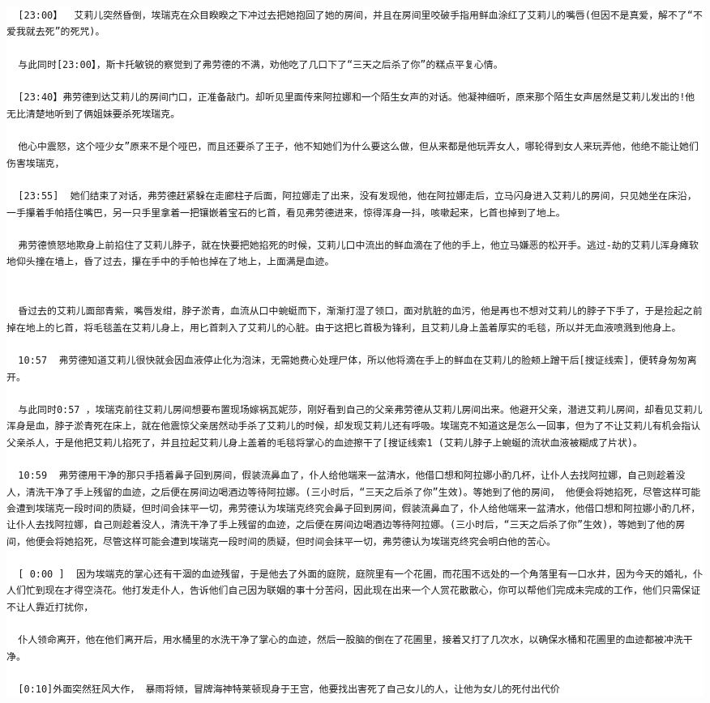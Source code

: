 
      [23:00】  艾莉儿突然昏倒，埃瑞克在众目睽睽之下冲过去把她抱回了她的房间，并且在房间里咬破手指用鲜血涂红了艾莉儿的嘴唇(但因不是真爱，解不了“不爱我就去死”的死咒)。

      与此同时[23:00】，斯卡托敏锐的察觉到了弗劳德的不满，劝他吃了几口下了“三天之后杀了你”的糕点平复心情。

      [23:40】弗劳德到达艾莉儿的房间门口，正准备敲门。却听见里面传来阿拉娜和一个陌生女声的对话。他凝神细听，原来那个陌生女声居然是艾莉儿发出的!他无比清楚地听到了俩姐妹要杀死埃瑞克。

      他心中震怒，这个哑少女”原来不是个哑巴，而且还要杀了王子，他不知她们为什么要这么做，但从来都是他玩弄女人，哪轮得到女人来玩弄他，他绝不能让她们伤害埃瑞克，

      [23:55]  她们结束了对话，弗劳德赶紧躲在走廊柱子后面，阿拉娜走了出来，没有发现他，他在阿拉娜走后，立马闪身进入艾莉儿的房间，只见她坐在床沿，一手攥着手帕捂住嘴巴，另一只手里拿着一把镶嵌着宝石的匕首，看见弗劳德进来，惊得浑身一抖，咳嗽起来，匕首也掉到了地上。

      弗劳德愤怒地欺身上前掐住了艾莉儿脖子，就在快要把她掐死的时候，艾莉儿口中流出的鲜血滴在了他的手上，他立马嫌恶的松开手。逃过-劫的艾莉儿浑身瘫软地仰头撞在墙上，昏了过去，攥在手中的手帕也掉在了地上，上面满是血迹。


      昏过去的艾莉儿面部青紫，嘴唇发绀，脖子淤青，血流从口中蜿蜓而下，渐渐打湿了领口，面对肮脏的血污，他是再也不想对艾莉儿的脖子下手了，于是捡起之前掉在地上的匕首，将毛毯盖在艾莉儿身上，用匕首刺入了艾莉儿的心脏。由于这把匕首极为锋利，且艾莉儿身上盖着厚实的毛毯，所以并无血液喷溅到他身上。

      10:57  弗劳德知道艾莉儿很快就会因血液停止化为泡沫，无需她费心处理尸体，所以他将滴在手上的鲜血在艾莉儿的脸颊上蹭干后[搜证线索]，便转身匆匆离开。

      与此同时0:57 ，埃瑞克前往艾莉儿房间想要布置现场嫁祸瓦妮莎，刚好看到自己的父亲弗劳德从艾莉儿房间出来。他避开父亲，潜进艾莉儿房间，却看见艾莉儿浑身是血，脖子淤青死在床上，就在他震惊父亲居然动手杀了艾莉儿的时候，却发现艾莉儿还有呼吸。埃瑞克不知道这是怎么一回事，但为了不让艾莉儿有机会指认父亲杀人，于是他把艾莉儿掐死了，并且拉起艾莉儿身上盖着的毛毯将掌心的血迹擦干了[搜证线索1 (艾莉儿脖子上蜿蜒的流状血液被糊成了片状)。

      10:59  弗劳德用干净的那只手捂着鼻子回到房间，假装流鼻血了，仆人给他端来一盆清水，他借口想和阿拉娜小酌几杯，让仆人去找阿拉娜，自己则趁着没人，清洗干净了手上残留的血迹，之后便在房间边喝酒边等待阿拉娜。(三小时后，“三天之后杀了你”生效)。等她到了他的房间， 他便会将她掐死，尽管这样可能会遭到埃瑞克一段时间的质疑，但时间会抹平一切，弗劳德认为埃瑞克终究会鼻子回到房间，假装流鼻血了，仆人给他端来一盆清水，他借口想和阿拉娜小酌几杯，让仆人去找阿拉娜，自己则趁着没人，清洗干净了手上残留的血迹，之后便在房间边喝酒边等待阿拉娜。(三小时后，“三天之后杀了你”生效)，等她到了他的房间，他便会将她掐死，尽管这样可能会遭到埃瑞克一段时间的质疑，但时间会抹平一切，弗劳德认为埃瑞克终究会明白他的苦心。

      [ 0:00 ]  因为埃端克的掌心还有干涸的血迹残留，于是他去了外面的庭院，庭院里有一个花圃，而花围不远处的一个角落里有一口水井，因为今天的婚礼，仆人们忙到现在才得空浇花。他打发走仆人，告诉他们自己因为联姻的事十分苦闷，因此现在出来一个人赏花散散心，你可以帮他们完成未完成的工作，他们只需保证不让人靠近打扰你，

      仆人领命离开，他在他们离开后，用水桶里的水洗干净了掌心的血迹，然后一股脑的倒在了花圃里，接着又打了几次水，以确保水桶和花圃里的血迹都被冲洗干净。

      [0:10]外面突然狂风大作， 暴雨将倾，冒牌海神特莱顿现身于王宫，他要找出害死了自己女儿的人，让他为女儿的死付出代价



























